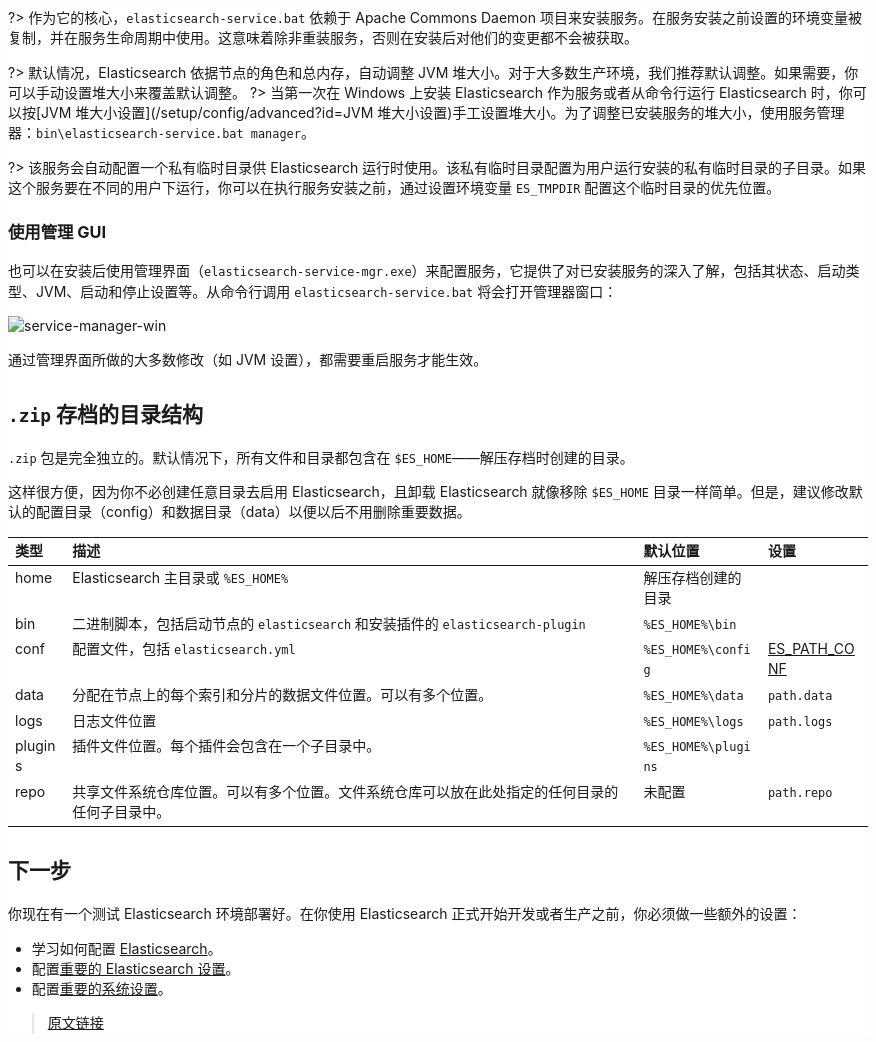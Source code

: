 ?> 作为它的核心，`elasticsearch-service.bat` 依赖于  Apache Commons Daemon 项目来安装服务。在服务安装之前设置的环境变量被复制，并在服务生命周期中使用。这意味着除非重装服务，否则在安装后对他们的变更都不会被获取。

?> 默认情况，Elasticsearch 依据节点的角色和总内存，自动调整 JVM 堆大小。对于大多数生产环境，我们推荐默认调整。如果需要，你可以手动设置堆大小来覆盖默认调整。
?> 当第一次在 Windows 上安装 Elasticsearch 作为服务或者从命令行运行 Elasticsearch 时，你可以按[JVM 堆大小设置](/setup/config/advanced?id=JVM 堆大小设置)手工设置堆大小。为了调整已安装服务的堆大小，使用服务管理器：`bin\elasticsearch-service.bat manager`。

?> 该服务会自动配置一个私有临时目录供 Elasticsearch 运行时使用。该私有临时目录配置为用户运行安装的私有临时目录的子目录。如果这个服务要在不同的用户下运行，你可以在执行服务安装之前，通过设置环境变量 `ES_TMPDIR` 配置这个临时目录的优先位置。

### 使用管理 GUI

也可以在安装后使用管理界面（`elasticsearch-service-mgr.exe`）来配置服务，它提供了对已安装服务的深入了解，包括其状态、启动类型、JVM、启动和停止设置等。从命令行调用 `elasticsearch-service.bat` 将会打开管理器窗口：

![service-manager-win](/_media/service-manager-win.png)

通过管理界面所做的大多数修改（如 JVM 设置），都需要重启服务才能生效。

## `.zip` 存档的目录结构

`.zip` 包是完全独立的。默认情况下，所有文件和目录都包含在 `$ES_HOME`——解压存档时创建的目录。

这样很方便，因为你不必创建任意目录去启用 Elasticsearch，且卸载 Elasticsearch 就像移除 `$ES_HOME` 目录一样简单。但是，建议修改默认的配置目录（config）和数据目录（data）以便以后不用删除重要数据。

| 类型 | 描述 | 默认位置 | 设置 |
| :-- | :-- | :-- | :-- |
|home| Elasticsearch 主目录或 `%ES_HOME%`| 解压存档创建的目录| |
|bin| 二进制脚本，包括启动节点的 `elasticsearch` 和安装插件的 `elasticsearch-plugin`| `%ES_HOME%\bin`||
|conf| 配置文件，包括 `elasticsearch.yml`| `%ES_HOME%\config`|[ES_PATH_CONF](/setup/config?id=配置文件位置)|
|data| 分配在节点上的每个索引和分片的数据文件位置。可以有多个位置。|`%ES_HOME%\data`|`path.data`|
|logs| 日志文件位置| `%ES_HOME%\logs` | `path.logs`|
|plugins| 插件文件位置。每个插件会包含在一个子目录中。| `%ES_HOME%\plugins`||
|repo| 共享文件系统仓库位置。可以有多个位置。文件系统仓库可以放在此处指定的任何目录的任何子目录中。|未配置|`path.repo`|

## 下一步

你现在有一个测试 Elasticsearch 环境部署好。在你使用 Elasticsearch 正式开始开发或者生产之前，你必须做一些额外的设置：

- 学习如何配置 [Elasticsearch](/setup/config)。
- 配置[重要的 Elasticsearch 设置](/setup/important_es_config)。
- 配置[重要的系统设置](/setup/important_system_config)。

> [原文链接](https://www.elastic.co/guide/en/elasticsearch/reference/current/zip-windows.html)
